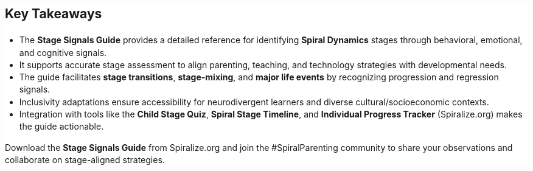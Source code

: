 ## Key Takeaways

- The **Stage Signals Guide** provides a detailed reference for identifying **Spiral Dynamics** stages through behavioral, emotional, and cognitive signals.
- It supports accurate stage assessment to align parenting, teaching, and technology strategies with developmental needs.
- The guide facilitates **stage transitions**, **stage-mixing**, and **major life events** by recognizing progression and regression signals.
- Inclusivity adaptations ensure accessibility for neurodivergent learners and diverse cultural/socioeconomic contexts.
- Integration with tools like the **Child Stage Quiz**, **Spiral Stage Timeline**, and **Individual Progress Tracker** (Spiralize.org) makes the guide actionable.

Download the **Stage Signals Guide** from Spiralize.org and join the #SpiralParenting community to share your observations and collaborate on stage-aligned strategies.